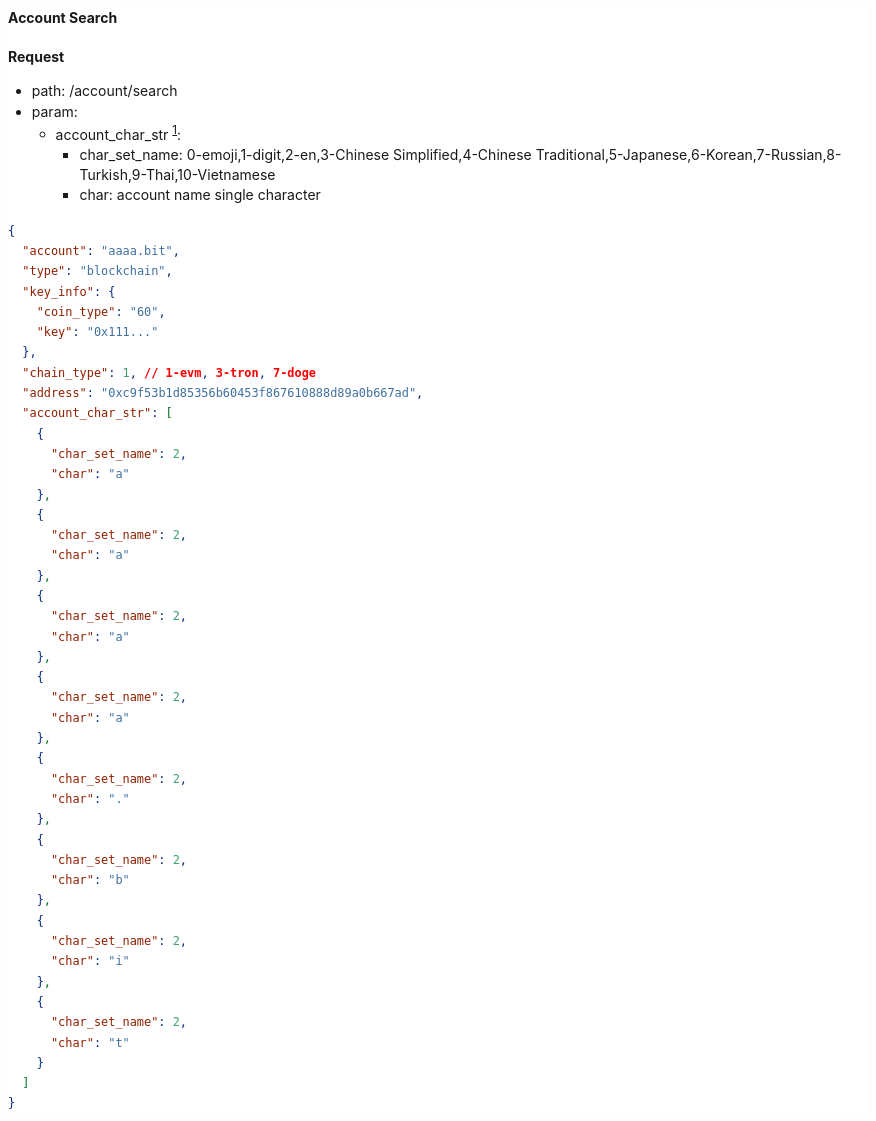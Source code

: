 #### Account Search

**Request**

* path: /account/search
* param:
  * account_char_str <sup>[1](https://github.com/dotbitHQ/cell-data-generator/tree/master/data)</sup>: 
    * char_set_name: 0-emoji,1-digit,2-en,3-Chinese Simplified,4-Chinese Traditional,5-Japanese,6-Korean,7-Russian,8-Turkish,9-Thai,10-Vietnamese
    * char: account name single character
```json
{
  "account": "aaaa.bit",
  "type": "blockchain",
  "key_info": {
    "coin_type": "60",
    "key": "0x111..."
  },
  "chain_type": 1, // 1-evm, 3-tron, 7-doge
  "address": "0xc9f53b1d85356b60453f867610888d89a0b667ad",
  "account_char_str": [
    {
      "char_set_name": 2,
      "char": "a"
    },
    {
      "char_set_name": 2,
      "char": "a"
    },
    {
      "char_set_name": 2,
      "char": "a"
    },
    {
      "char_set_name": 2,
      "char": "a"
    },
    {
      "char_set_name": 2,
      "char": "."
    },
    {
      "char_set_name": 2,
      "char": "b"
    },
    {
      "char_set_name": 2,
      "char": "i"
    },
    {
      "char_set_name": 2,
      "char": "t"
    }
  ]
}
```
